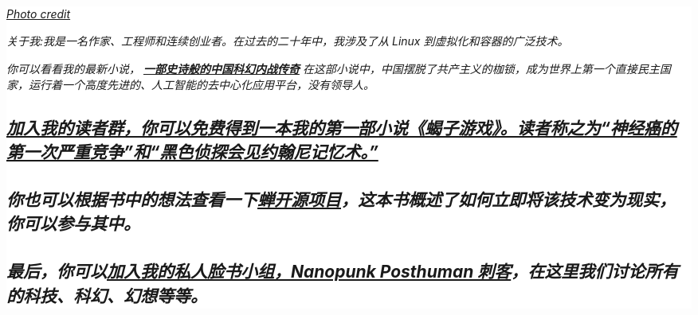 *[Photo credit](https://extranewsfeed.com/the-winds-of-world-war-iii-8bc369584f67)*

*关于我:我是一名作家、工程师和连续创业者。在过去的二十年中，我涉及了从 Linux 到虚拟化和容器的广泛技术。*

**你可以看看我的最新小说，* [***一部史诗般的中国科幻内战传奇***](http://amzn.to/2gAg249) *在这部小说中，中国摆脱了共产主义的枷锁，成为世界上第一个直接民主国家，运行着一个高度先进的、人工智能的去中心化应用平台，没有领导人。**

## *[加入我的读者群，你可以免费得到一本我的第一部小说《蝎子游戏》。读者称之为“神经癌的第一次严重竞争”和“黑色侦探会见约翰尼记忆术。”](http://meuploads.com/join-my-readers-group/)*

## *你也可以根据书中的想法查看一下[蝉开源项目](http://iamcicada.com/)，这本书概述了如何立即将该技术变为现实，你可以参与其中。*

## *最后，你可以[加入我的私人脸书小组，Nanopunk Posthuman 刺客](https://www.facebook.com/groups/1736763229929363/)，在这里我们讨论所有的科技、科幻、幻想等等。*
